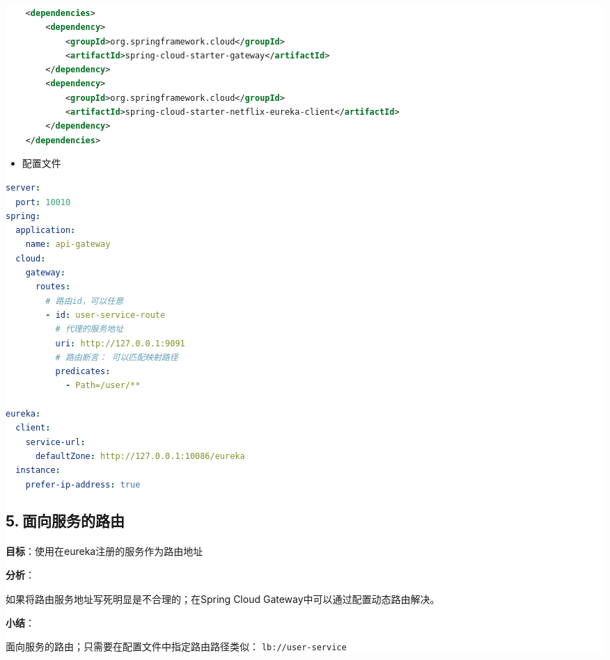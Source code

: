```xml
    <dependencies>
        <dependency>
            <groupId>org.springframework.cloud</groupId>
            <artifactId>spring-cloud-starter-gateway</artifactId>
        </dependency>
        <dependency>
            <groupId>org.springframework.cloud</groupId>
            <artifactId>spring-cloud-starter-netflix-eureka-client</artifactId>
        </dependency>
    </dependencies>

```



- 配置文件

```yml
server:
  port: 10010
spring:
  application:
    name: api-gateway
  cloud:
    gateway:
      routes:
        # 路由id，可以任意
        - id: user-service-route
          # 代理的服务地址
          uri: http://127.0.0.1:9091
          # 路由断言： 可以匹配映射路径
          predicates:
            - Path=/user/**

eureka:
  client:
    service-url:
      defaultZone: http://127.0.0.1:10086/eureka
  instance:
    prefer-ip-address: true
```



## 5. 面向服务的路由

**目标**：使用在eureka注册的服务作为路由地址

**分析**：

如果将路由服务地址写死明显是不合理的；在Spring Cloud Gateway中可以通过配置动态路由解决。

**小结**：

面向服务的路由；只需要在配置文件中指定路由路径类似： `lb://user-service`
